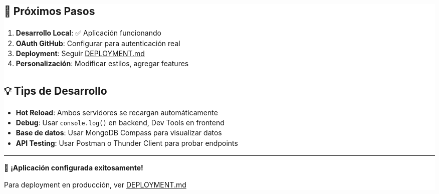 ## 🎯 Próximos Pasos

1. **Desarrollo Local**: ✅ Aplicación funcionando
2. **OAuth GitHub**: Configurar para autenticación real
3. **Deployment**: Seguir [DEPLOYMENT.md](./DEPLOYMENT.md)
4. **Personalización**: Modificar estilos, agregar features

## 💡 Tips de Desarrollo

- **Hot Reload**: Ambos servidores se recargan automáticamente
- **Debug**: Usar `console.log()` en backend, Dev Tools en frontend
- **Base de datos**: Usar MongoDB Compass para visualizar datos
- **API Testing**: Usar Postman o Thunder Client para probar endpoints

---

🎉 **¡Aplicación configurada exitosamente!**

Para deployment en producción, ver [DEPLOYMENT.md](./DEPLOYMENT.md)
